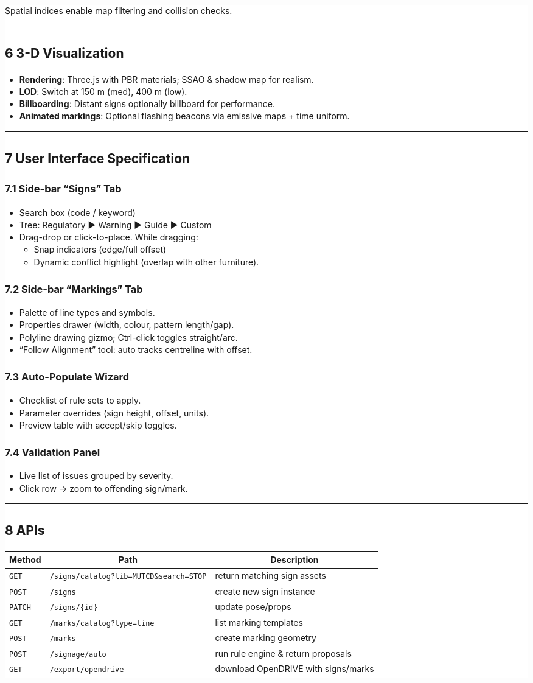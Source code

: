 Spatial indices enable map filtering and collision checks.

---

## 6  3-D Visualization  

* **Rendering**: Three.js with PBR materials; SSAO & shadow map for realism.  
* **LOD**: Switch at 150 m (med), 400 m (low).  
* **Billboarding**: Distant signs optionally billboard for performance.  
* **Animated markings**: Optional flashing beacons via emissive maps + time uniform.  

---

## 7  User Interface Specification  

### 7.1  Side-bar “Signs” Tab  
* Search box (code / keyword)  
* Tree: Regulatory ▶ Warning ▶ Guide ▶ Custom  
* Drag-drop or click-to-place. While dragging:  
  * Snap indicators (edge/full offset)  
  * Dynamic conflict highlight (overlap with other furniture).  

### 7.2  Side-bar “Markings” Tab  
* Palette of line types and symbols.  
* Properties drawer (width, colour, pattern length/gap).  
* Polyline drawing gizmo; Ctrl-click toggles straight/arc.  
* “Follow Alignment” tool: auto tracks centreline with offset.  

### 7.3  Auto-Populate Wizard  
* Checklist of rule sets to apply.  
* Parameter overrides (sign height, offset, units).  
* Preview table with accept/skip toggles.  

### 7.4  Validation Panel  
* Live list of issues grouped by severity.  
* Click row → zoom to offending sign/mark.  

---

## 8  APIs  

| Method | Path | Description |
|--------|------|-------------|
| `GET` | `/signs/catalog?lib=MUTCD&search=STOP` | return matching sign assets |
| `POST` | `/signs` | create new sign instance |
| `PATCH` | `/signs/{id}` | update pose/props |
| `GET` | `/marks/catalog?type=line` | list marking templates |
| `POST` | `/marks` | create marking geometry |
| `POST` | `/signage/auto` | run rule engine & return proposals |
| `GET` | `/export/opendrive` | download OpenDRIVE with signs/marks |
